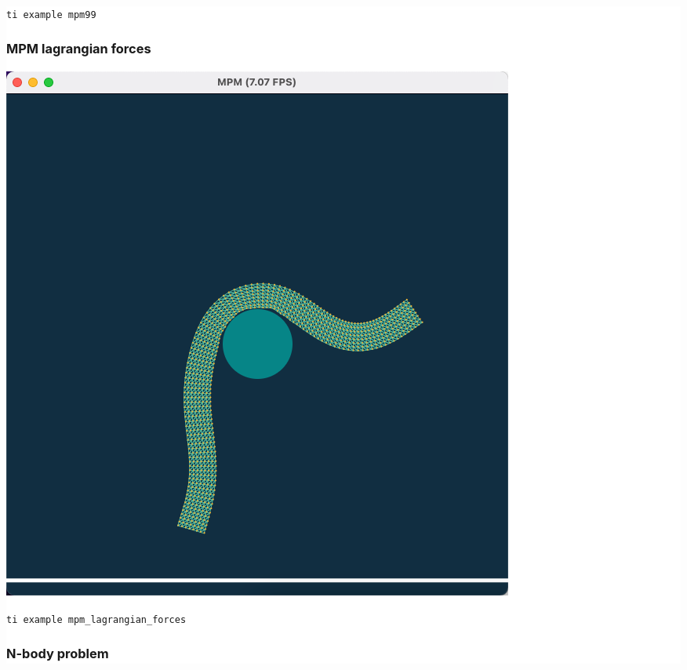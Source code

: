 ```bash
ti example mpm99
```

### MPM lagrangian forces

![MPM lagrangian forces](/assets/images/体验%20Taichi（太极）编程语言/mpm_lagrangian_forces.png)

```bash
ti example mpm_lagrangian_forces
```

### N-body problem
